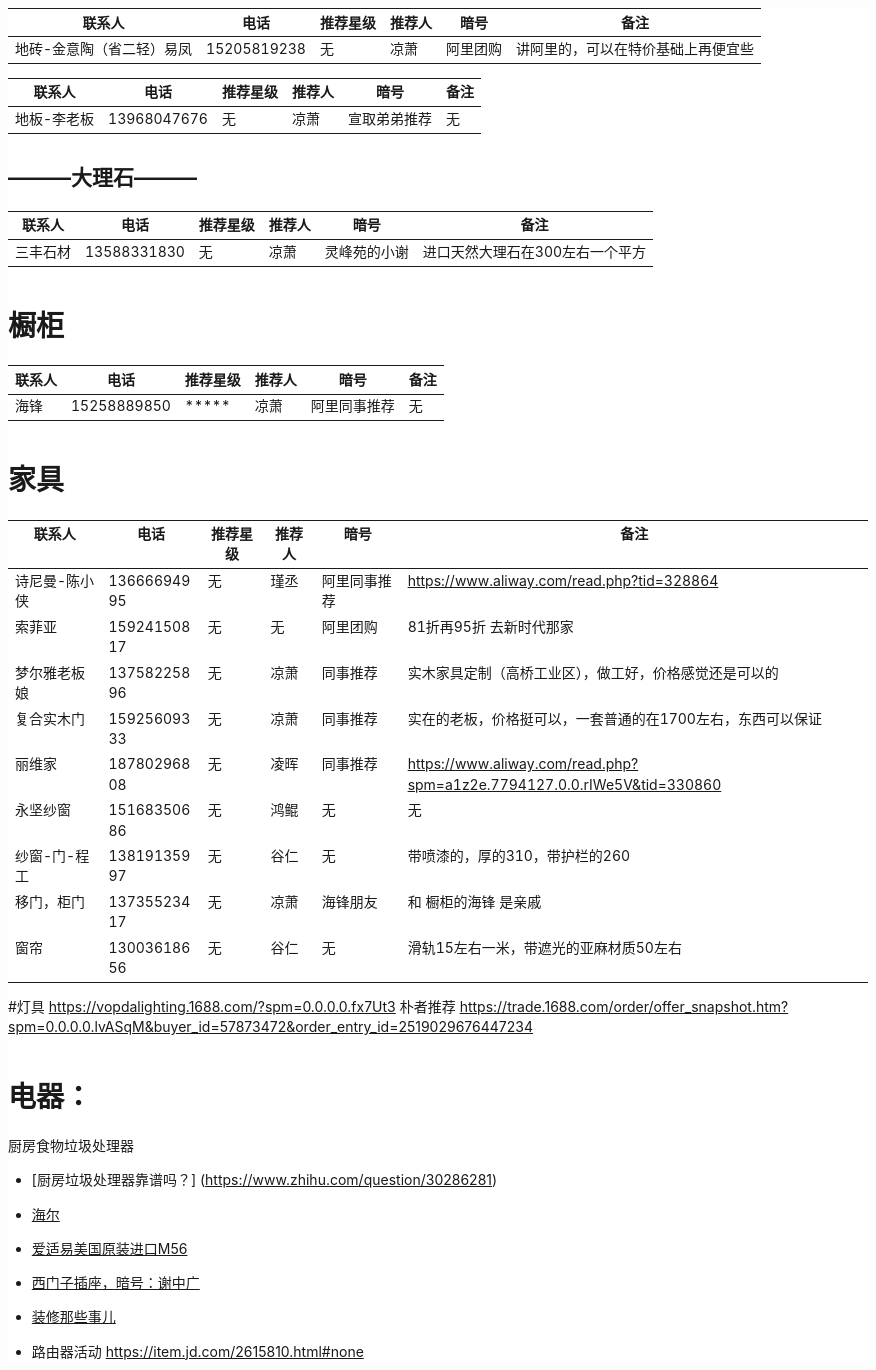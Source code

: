 联系人 | 电话 | 推荐星级 | 推荐人| 暗号 | 备注
----|------|---- |----|-----------|-----------
地砖-金意陶（省二轻）易凤 | 15205819238  | 无 | 凉萧 | 阿里团购| 讲阿里的，可以在特价基础上再便宜些


联系人 | 电话 | 推荐星级 | 推荐人| 暗号 | 备注
----|------|---- |----|-----------|-----------
地板-李老板 | 13968047676  | 无 | 凉萧 | 宣取弟弟推荐 | 无



## ———大理石———
联系人 | 电话 | 推荐星级 | 推荐人| 暗号 | 备注
----|------|---- |----|-----------|-----------
三丰石材 | 13588331830  | 无 | 凉萧 | 灵峰苑的小谢 | 进口天然大理石在300左右一个平方



# 橱柜

联系人 | 电话 | 推荐星级 | 推荐人| 暗号 | 备注
----|------|---- |----|-----------|-----------
海锋 | 15258889850  | ***** | 凉萧 | 阿里同事推荐| 无


# 家具

联系人 | 电话 | 推荐星级 | 推荐人| 暗号 | 备注
----|------|---- |----|-----------|-----------
诗尼曼-陈小侠 | 13666694995  | 无 | 瑾丞 | 阿里同事推荐| https://www.aliway.com/read.php?tid=328864
索菲亚 | 15924150817  | 无 | 无| 阿里团购| 81折再95折 去新时代那家 
梦尔雅老板娘 | 13758225896  | 无 | 凉萧| 同事推荐| 实木家具定制（高桥工业区），做工好，价格感觉还是可以的
复合实木门 | 15925609333  | 无 | 凉萧| 同事推荐| 实在的老板，价格挺可以，一套普通的在1700左右，东西可以保证 
丽维家 | 18780296808  | 无 | 凌晖| 同事推荐| https://www.aliway.com/read.php?spm=a1z2e.7794127.0.0.rIWe5V&tid=330860
永坚纱窗 | 15168350686  | 无 | 鸿鲲| 无| 无
纱窗-门-程工|13819135997|无|谷仁|无|带喷漆的，厚的310，带护栏的260
移门，柜门| 13735523417|无| 凉萧 | 海锋朋友 | 和 橱柜的海锋 是亲戚
窗帘 | 13003618656|无| 谷仁 | 无 | 滑轨15左右一米，带遮光的亚麻材质50左右


#灯具
https://vopdalighting.1688.com/?spm=0.0.0.0.fx7Ut3 朴者推荐
https://trade.1688.com/order/offer_snapshot.htm?spm=0.0.0.0.lvASqM&buyer_id=57873472&order_entry_id=2519029676447234


# 电器：

厨房食物垃圾处理器 
* [厨房垃圾处理器靠谱吗？] (https://www.zhihu.com/question/30286281)

* [海尔](https://detail.tmall.com/item.htm?spm=a230r.1.14.9.ocMaVG&id=530376492315&cm_id=140105335569ed55e27b&abbucket=6)
* [爱适易美国原装进口M56](https://detail.tmall.com/item.htm?id=521493122274&ali_refid=a3_430583_1006:1103813435:N:%E7%88%B1%E9%80%82%E6%98%93:5aca3c833257424fff8fc3ddb737cf1d&ali_trackid=1_5aca3c833257424fff8fc3ddb737cf1d&spm=a230r.1.14.3.4bALBq)

* [西门子插座，暗号：谢中广](https://shop131214148.taobao.com/index.htm?spm=a1z10.3-c.w5002-12270341014.2.yAtKUa)

* [装修那些事儿](https://www.zhihu.com/collection/88079672)

* 路由器活动
https://item.jd.com/2615810.html#none